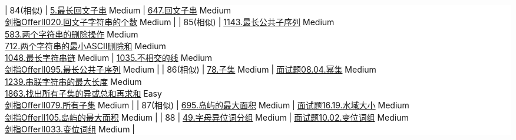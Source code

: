 | 84(相似)  | [5.最长回文子串](https://leetcode-cn.com/problems/longest-palindromic-substring/) Medium                                                                                                                                                                                                                                                                                                    | [647.回文子串](https://leetcode-cn.com/problems/palindromic-substrings/) Medium<br />[剑指OfferII020.回文子字符串的个数](https://leetcode-cn.com/problems/a7VOhD/) Medium                                                                                                                                                                                                                                                                                                                                                                                                                                                                                                                                                                                                                                             |
| 85(相似)  | [1143.最长公共子序列](https://leetcode-cn.com/problems/longest-common-subsequence/) Medium<br />[583.两个字符串的删除操作](https://leetcode-cn.com/problems/delete-operation-for-two-strings/) Medium<br />[712.两个字符串的最小ASCII删除和](https://leetcode-cn.com/problems/minimum-ascii-delete-sum-for-two-strings/) Medium<br />[1048.最长字符串链](https://leetcode-cn.com/problems/longest-string-chain/) Medium | [1035.不相交的线](https://leetcode-cn.com/problems/uncrossed-lines/) Medium<br />[剑指OfferII095.最长公共子序列](https://leetcode-cn.com/problems/qJnOS7/) Medium                                                                                                                                                                                                                                                                                                                                                                                                                                                                                                                                                                                                                                                    |
| 86(相似)  | [78.子集](https://leetcode-cn.com/problems/subsets/) Medium                                                                                                                                                                                                                                                                                                                             | [面试题08.04.幂集](https://leetcode-cn.com/problems/power-set-lcci/) Medium<br />[1239.串联字符串的最大长度](https://leetcode-cn.com/problems/maximum-length-of-a-concatenated-string-with-unique-characters/) Medium<br />[1863.找出所有子集的异或总和再求和](https://leetcode-cn.com/problems/sum-of-all-subset-xor-totals/) Easy<br />[剑指OfferII079.所有子集](https://leetcode-cn.com/problems/TVdhkn/) Medium                                                                                                                                                                                                                                                                                                                                                                                                                       |
| 87(相似)  | [695.岛屿的最大面积](https://leetcode-cn.com/problems/max-area-of-island/) Medium                                                                                                                                                                                                                                                                                                            | [面试题16.19.水域大小](https://leetcode-cn.com/problems/pond-sizes-lcci/) Medium<br />[剑指OfferII105.岛屿的最大面积](https://leetcode-cn.com/problems/ZL6zAn/) Medium                                                                                                                                                                                                                                                                                                                                                                                                                                                                                                                                                                                                                                                 |
| 88      | [49.字母异位词分组](https://leetcode-cn.com/problems/group-anagrams/) Medium                                                                                                                                                                                                                                                                                                                 | [面试题10.02.变位词组](https://leetcode-cn.com/problems/group-anagrams-lcci/) Medium<br />[剑指OfferII033.变位词组](https://leetcode-cn.com/problems/sfvd7V/) Medium                                                                                                                                                                                                                                                                                                                                                                                                                                                                                                                                                                                                                                                |